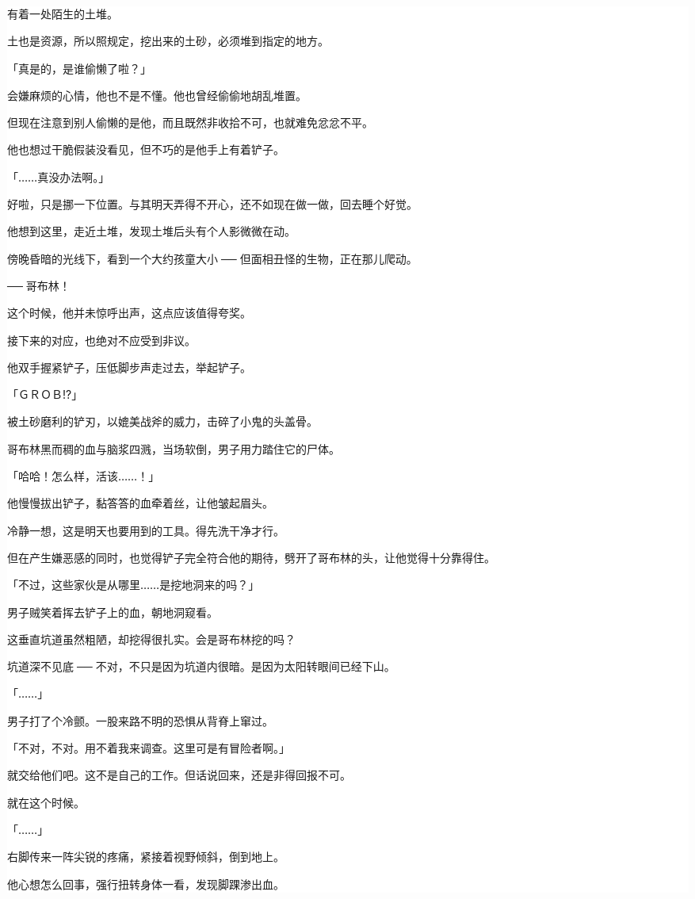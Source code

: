 有着一处陌生的土堆。

土也是资源，所以照规定，挖出来的土砂，必须堆到指定的地方。

「真是的，是谁偷懒了啦？」

会嫌麻烦的心情，他也不是不懂。他也曾经偷偷地胡乱堆置。

但现在注意到别人偷懒的是他，而且既然非收拾不可，也就难免忿忿不平。

他也想过干脆假装没看见，但不巧的是他手上有着铲子。

「……真没办法啊。」

好啦，只是挪一下位置。与其明天弄得不开心，还不如现在做一做，回去睡个好觉。

他想到这里，走近土堆，发现土堆后头有个人影微微在动。

傍晚昏暗的光线下，看到一个大约孩童大小 ── 但面相丑怪的生物，正在那儿爬动。

── 哥布林！

这个时候，他并未惊呼出声，这点应该值得夸奖。

接下来的对应，也绝对不应受到非议。

他双手握紧铲子，压低脚步声走过去，举起铲子。

「ＧＲＯＢ!?」

被土砂磨利的铲刃，以媲美战斧的威力，击碎了小鬼的头盖骨。

哥布林黑而稠的血与脑浆四溅，当场软倒，男子用力踏住它的尸体。

「哈哈！怎么样，活该……！」

他慢慢拔出铲子，黏答答的血牵着丝，让他皱起眉头。

冷静一想，这是明天也要用到的工具。得先洗干净才行。

但在产生嫌恶感的同时，也觉得铲子完全符合他的期待，劈开了哥布林的头，让他觉得十分靠得住。

「不过，这些家伙是从哪里……是挖地洞来的吗？」

男子贼笑着挥去铲子上的血，朝地洞窥看。

这垂直坑道虽然粗陋，却挖得很扎实。会是哥布林挖的吗？

坑道深不见底 ── 不对，不只是因为坑道内很暗。是因为太阳转眼间已经下山。

「……」

男子打了个冷颤。一股来路不明的恐惧从背脊上窜过。

「不对，不对。用不着我来调查。这里可是有冒险者啊。」

就交给他们吧。这不是自己的工作。但话说回来，还是非得回报不可。

就在这个时候。

「……」

右脚传来一阵尖锐的疼痛，紧接着视野倾斜，倒到地上。

他心想怎么回事，强行扭转身体一看，发现脚踝渗出血。
